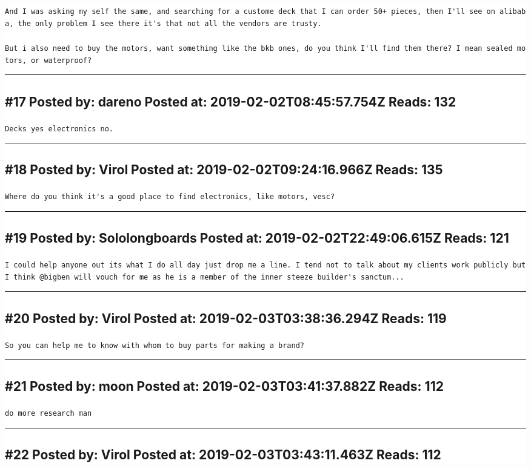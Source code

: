 ```
And I was asking my self the same, and searching for a custome deck that I can order 50+ pieces, then I'll see on alibaba, the only problem I see there it's that not all the vendors are trusty. 

But i also need to buy the motors, want something like the bkb ones, do you think I'll find them there? I mean sealed motors, or waterproof?
```

---
## \#17 Posted by: dareno Posted at: 2019-02-02T08:45:57.754Z Reads: 132

```
Decks yes electronics no.
```

---
## \#18 Posted by: Virol Posted at: 2019-02-02T09:24:16.966Z Reads: 135

```
Where do you think it's a good place to find electronics, like motors, vesc?
```

---
## \#19 Posted by: Sololongboards Posted at: 2019-02-02T22:49:06.615Z Reads: 121

```
I could help anyone out its what I do all day just drop me a line. I tend not to talk about my clients work publicly but I think @bigben will vouch for me as he is a member of the inner steeze builder's sanctum...
```

---
## \#20 Posted by: Virol Posted at: 2019-02-03T03:38:36.294Z Reads: 119

```
So you can help me to know with whom to buy parts for making a brand?
```

---
## \#21 Posted by: moon Posted at: 2019-02-03T03:41:37.882Z Reads: 112

```
do more research man
```

---
## \#22 Posted by: Virol Posted at: 2019-02-03T03:43:11.463Z Reads: 112
